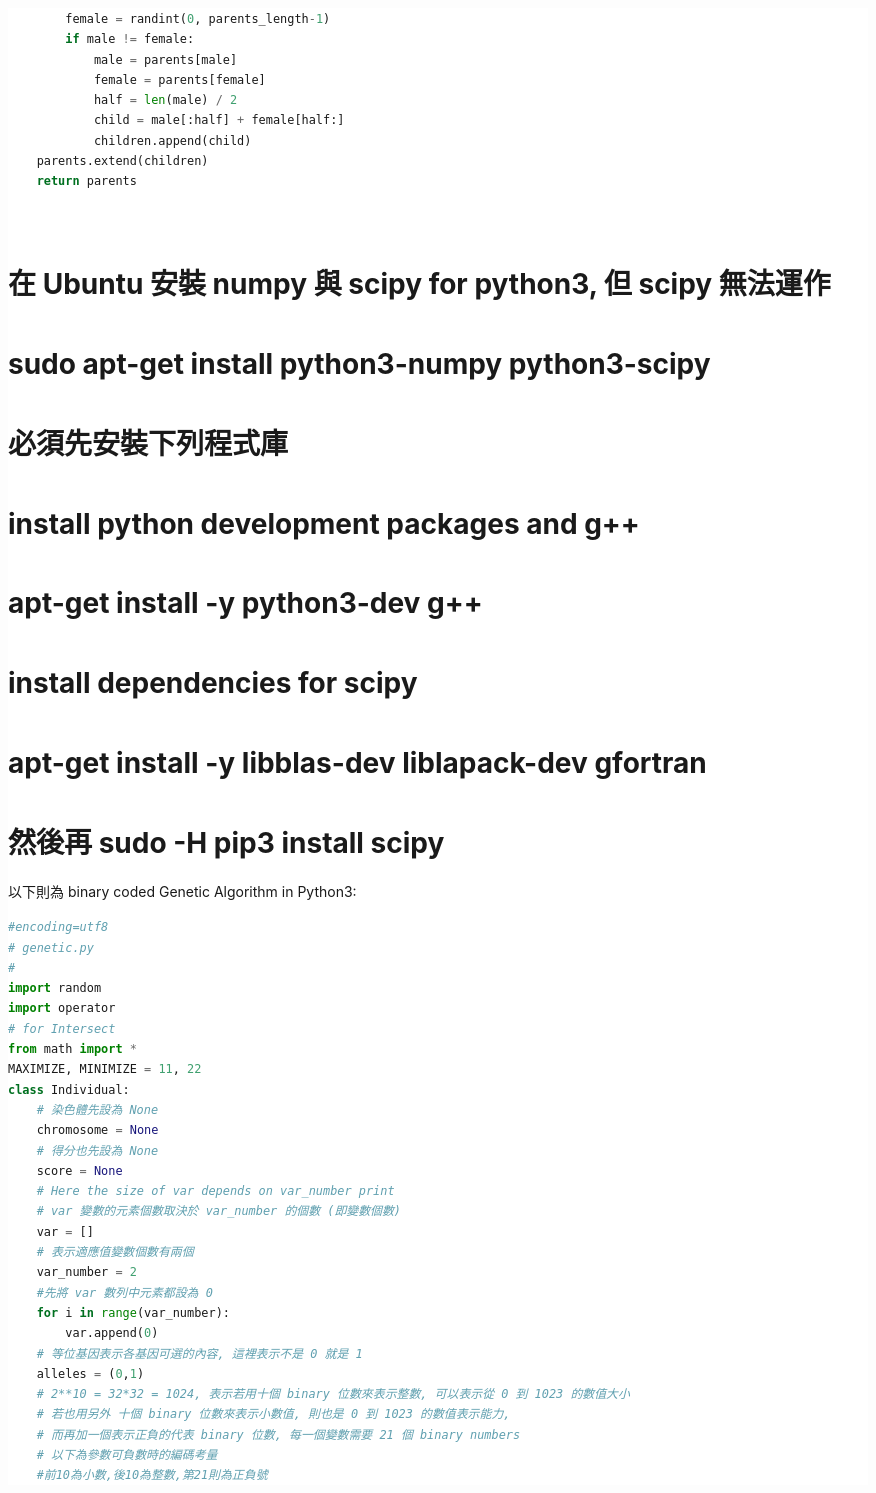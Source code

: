 ~~~python
        female = randint(0, parents_length-1)
        if male != female:
            male = parents[male]
            female = parents[female]
            half = len(male) / 2
            child = male[:half] + female[half:]
            children.append(child)
    parents.extend(children)
    return parents
~~~
<br />

# 在 Ubuntu 安裝 numpy 與 scipy for python3, 但 scipy 無法運作
# sudo apt-get install python3-numpy python3-scipy
# 必須先安裝下列程式庫
# install python development packages and g++
# apt-get install -y python3-dev g++
# install dependencies for scipy
# apt-get install -y libblas-dev liblapack-dev gfortran
# 然後再 sudo -H pip3 install scipy

以下則為 binary coded Genetic Algorithm in Python3:

~~~python
#encoding=utf8
# genetic.py
#
import random
import operator
# for Intersect
from math import *
MAXIMIZE, MINIMIZE = 11, 22
class Individual:
    # 染色體先設為 None
    chromosome = None
    # 得分也先設為 None
    score = None
    # Here the size of var depends on var_number print
    # var 變數的元素個數取決於 var_number 的個數 (即變數個數)
    var = []
    # 表示適應值變數個數有兩個
    var_number = 2
    #先將 var 數列中元素都設為 0
    for i in range(var_number):
        var.append(0)
    # 等位基因表示各基因可選的內容, 這裡表示不是 0 就是 1
    alleles = (0,1)
    # 2**10 = 32*32 = 1024, 表示若用十個 binary 位數來表示整數, 可以表示從 0 到 1023 的數值大小
    # 若也用另外 十個 binary 位數來表示小數值, 則也是 0 到 1023 的數值表示能力, 
    # 而再加一個表示正負的代表 binary 位數, 每一個變數需要 21 個 binary numbers 
    # 以下為參數可負數時的編碼考量
    #前10為小數,後10為整數,第21則為正負號
~~~